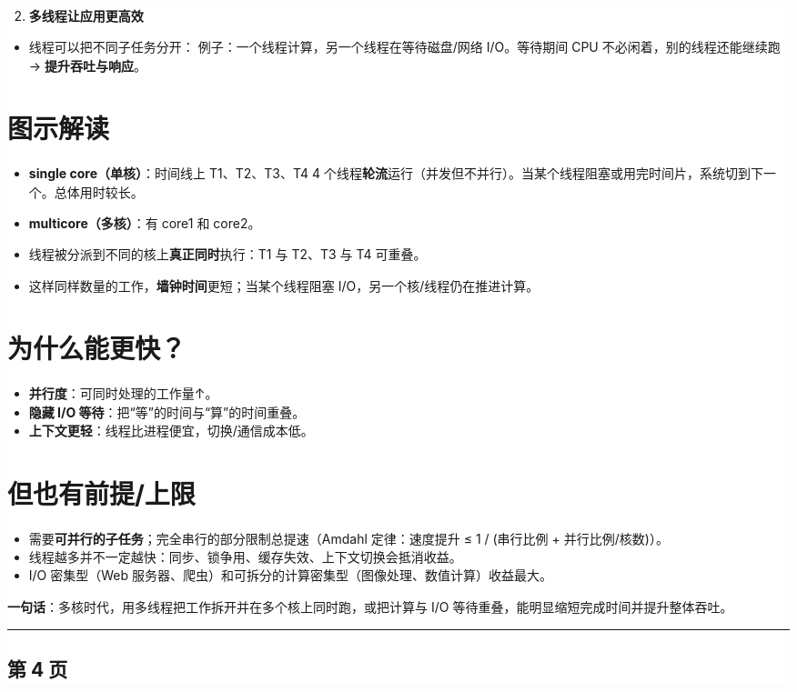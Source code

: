 2. **多线程让应用更高效**

* 线程可以把不同子任务分开：
例子：一个线程计算，另一个线程在等待磁盘/网络 I/O。等待期间 CPU 不必闲着，别的线程还能继续跑 → **提升吞吐与响应**。

# 图示解读

* **single core（单核）**：时间线上 T1、T2、T3、T4 4 个线程**轮流**运行（并发但不并行）。当某个线程阻塞或用完时间片，系统切到下一个。总体用时较长。
* **multicore（多核）**：有 core1 和 core2。

* 线程被分派到不同的核上**真正同时**执行：T1 与 T2、T3 与 T4 可重叠。
* 这样同样数量的工作，**墙钟时间**更短；当某个线程阻塞 I/O，另一个核/线程仍在推进计算。

# 为什么能更快？

* **并行度**：可同时处理的工作量↑。
* **隐藏 I/O 等待**：把“等”的时间与“算”的时间重叠。
* **上下文更轻**：线程比进程便宜，切换/通信成本低。

# 但也有前提/上限

* 需要**可并行的子任务**；完全串行的部分限制总提速（Amdahl 定律：速度提升 ≤ 1 / (串行比例 + 并行比例/核数)）。
* 线程越多并不一定越快：同步、锁争用、缓存失效、上下文切换会抵消收益。
* I/O 密集型（Web 服务器、爬虫）和可拆分的计算密集型（图像处理、数值计算）收益最大。

**一句话**：多核时代，用多线程把工作拆开并在多个核上同时跑，或把计算与 I/O 等待重叠，能明显缩短完成时间并提升整体吞吐。


---

## 第 4 页
